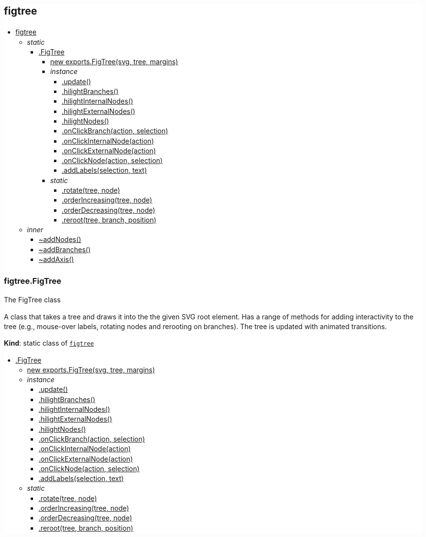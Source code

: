 <a name="module_figtree"></a>

## figtree

* [figtree](#module_figtree)
    * _static_
        * [.FigTree](#module_figtree.FigTree)
            * [new exports.FigTree(svg, tree, margins)](#new_module_figtree.FigTree_new)
            * _instance_
                * [.update()](#module_figtree.FigTree+update)
                * [.hilightBranches()](#module_figtree.FigTree+hilightBranches)
                * [.hilightInternalNodes()](#module_figtree.FigTree+hilightInternalNodes)
                * [.hilightExternalNodes()](#module_figtree.FigTree+hilightExternalNodes)
                * [.hilightNodes()](#module_figtree.FigTree+hilightNodes)
                * [.onClickBranch(action, selection)](#module_figtree.FigTree+onClickBranch)
                * [.onClickInternalNode(action)](#module_figtree.FigTree+onClickInternalNode)
                * [.onClickExternalNode(action)](#module_figtree.FigTree+onClickExternalNode)
                * [.onClickNode(action, selection)](#module_figtree.FigTree+onClickNode)
                * [.addLabels(selection, text)](#module_figtree.FigTree+addLabels)
            * _static_
                * [.rotate(tree, node)](#module_figtree.FigTree.rotate)
                * [.orderIncreasing(tree, node)](#module_figtree.FigTree.orderIncreasing)
                * [.orderDecreasing(tree, node)](#module_figtree.FigTree.orderDecreasing)
                * [.reroot(tree, branch, position)](#module_figtree.FigTree.reroot)
    * _inner_
        * [~addNodes()](#module_figtree..addNodes)
        * [~addBranches()](#module_figtree..addBranches)
        * [~addAxis()](#module_figtree..addAxis)

<a name="module_figtree.FigTree"></a>

### figtree.FigTree
The FigTree class

A class that takes a tree and draws it into the the given SVG root element. Has a range of methods
for adding interactivity to the tree (e.g., mouse-over labels, rotating nodes and rerooting on branches).
The tree is updated with animated transitions.

**Kind**: static class of [<code>figtree</code>](#module_figtree)  

* [.FigTree](#module_figtree.FigTree)
    * [new exports.FigTree(svg, tree, margins)](#new_module_figtree.FigTree_new)
    * _instance_
        * [.update()](#module_figtree.FigTree+update)
        * [.hilightBranches()](#module_figtree.FigTree+hilightBranches)
        * [.hilightInternalNodes()](#module_figtree.FigTree+hilightInternalNodes)
        * [.hilightExternalNodes()](#module_figtree.FigTree+hilightExternalNodes)
        * [.hilightNodes()](#module_figtree.FigTree+hilightNodes)
        * [.onClickBranch(action, selection)](#module_figtree.FigTree+onClickBranch)
        * [.onClickInternalNode(action)](#module_figtree.FigTree+onClickInternalNode)
        * [.onClickExternalNode(action)](#module_figtree.FigTree+onClickExternalNode)
        * [.onClickNode(action, selection)](#module_figtree.FigTree+onClickNode)
        * [.addLabels(selection, text)](#module_figtree.FigTree+addLabels)
    * _static_
        * [.rotate(tree, node)](#module_figtree.FigTree.rotate)
        * [.orderIncreasing(tree, node)](#module_figtree.FigTree.orderIncreasing)
        * [.orderDecreasing(tree, node)](#module_figtree.FigTree.orderDecreasing)
        * [.reroot(tree, branch, position)](#module_figtree.FigTree.reroot)

